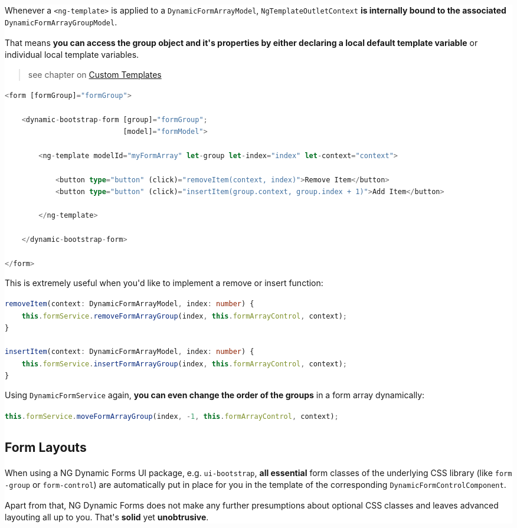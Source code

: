 Whenever a `<ng-template>` is applied to a `DynamicFormArrayModel`, `NgTemplateOutletContext` **is internally bound to 
the associated** `DynamicFormArrayGroupModel`. 

That means **you can access the group object and it's properties by either declaring a local default template variable** or individual local template variables.

> see chapter on [Custom Templates](#custom-templates)

```typescript
<form [formGroup]="formGroup">

    <dynamic-bootstrap-form [group]="formGroup";
                            [model]="formModel">
    
        <ng-template modelId="myFormArray" let-group let-index="index" let-context="context">

            <button type="button" (click)="removeItem(context, index)">Remove Item</button>
            <button type="button" (click)="insertItem(group.context, group.index + 1)">Add Item</button>

        </ng-template>
                                
    </dynamic-bootstrap-form>

</form>       
```

This is extremely useful when you'd like to implement a remove or insert function:
```typescript
removeItem(context: DynamicFormArrayModel, index: number) {
    this.formService.removeFormArrayGroup(index, this.formArrayControl, context);
}

insertItem(context: DynamicFormArrayModel, index: number) {
    this.formService.insertFormArrayGroup(index, this.formArrayControl, context);
}
```

Using `DynamicFormService` again, **you can even change the order of the groups** in a form array dynamically:
```typescript
this.formService.moveFormArrayGroup(index, -1, this.formArrayControl, context);
```


## Form Layouts

When using a NG Dynamic Forms UI package, e.g. `ui-bootstrap`, **all essential** form classes of the underlying CSS library
(like `form-group` or `form-control`) are automatically put in place for you in the template of the corresponding `DynamicFormControlComponent`.

Apart from that, NG Dynamic Forms does not make any further presumptions about optional CSS classes and leaves advanced layouting all up to you. That's **solid** yet **unobtrusive**.
